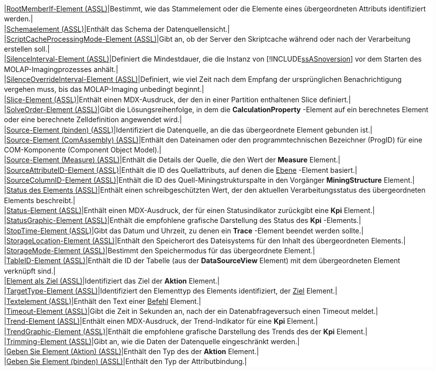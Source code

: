 |[RootMemberIf-Element &#40;ASSL&#41;](../../../analysis-services/scripting/properties/rootmemberif-element-assl.md)|Bestimmt, wie das Stammelement oder die Elemente eines übergeordneten Attributs identifiziert werden.|  
|[Schemaelement &#40;ASSL&#41;](../../../analysis-services/scripting/properties/schema-element-assl.md)|Enthält das Schema der Datenquellensicht.|  
|[ScriptCacheProcessingMode-Element &#40;ASSL&#41;](../../../analysis-services/scripting/properties/scriptcacheprocessingmode-element-assl.md)|Gibt an, ob der Server den Skriptcache während oder nach der Verarbeitung erstellen soll.|  
|[SilenceInterval-Element &#40;ASSL&#41;](../../../analysis-services/scripting/properties/silenceinterval-element-assl.md)|Definiert die Mindestdauer, die die Instanz von [!INCLUDE[ssASnoversion](../../../includes/ssasnoversion-md.md)] vor dem Starten des MOLAP-Imagingprozesses anhält.|  
|[SilenceOverrideInterval-Element &#40;ASSL&#41;](../../../analysis-services/scripting/properties/silenceoverrideinterval-element-assl.md)|Definiert, wie viel Zeit nach dem Empfang der ursprünglichen Benachrichtigung vergehen muss, bis das MOLAP-Imaging unbedingt beginnt.|  
|[Slice-Element &#40;ASSL&#41;](../../../analysis-services/scripting/properties/slice-element-assl.md)|Enthält einen MDX-Ausdruck, der den in einer Partition enthaltenen Slice definiert.|  
|[SolveOrder-Element &#40;ASSL&#41;](../../../analysis-services/scripting/properties/solveorder-element-assl.md)|Gibt die Lösungsreihenfolge, in dem die **CalculationProperty** -Element auf ein berechnetes Element oder eine berechnete Zelldefinition angewendet wird.|  
|[Source-Element &#40;binden&#41; &#40;ASSL&#41;](../../../analysis-services/scripting/properties/source-element-binding-assl.md)|Identifiziert die Datenquelle, an die das übergeordnete Element gebunden ist.|  
|[Source-Element &#40;ComAssembly&#41; &#40;ASSL&#41;](../../../analysis-services/scripting/properties/source-element-comassembly-assl.md)|Enthält den Dateinamen oder den programmtechnischen Bezeichner (ProgID) für eine COM-Komponente (Component Object Model).|  
|[Source-Element &#40;Measure&#41; &#40;ASSL&#41;](../../../analysis-services/scripting/properties/source-element-measure-assl.md)|Enthält die Details der Quelle, die den Wert der **Measure** Element.|  
|[SourceAttributeID-Element &#40;ASSL&#41;](../../../analysis-services/scripting/properties/sourceattributeid-element-assl.md)|Enthält die ID des Quellattributs, auf denen die [Ebene](../../../analysis-services/scripting/objects/level-element-assl.md) -Element basiert.|  
|[SourceColumnID-Element &#40;ASSL&#41;](../../../analysis-services/scripting/properties/sourcecolumnid-element-assl.md)|Enthält die ID des Quell-Miningstrukturspalte in den Vorgänger **MiningStructure** Element.|  
|[Status des Elements &#40;ASSL&#41;](../../../analysis-services/scripting/properties/state-element-assl.md)|Enthält einen schreibgeschützten Wert, der den aktuellen Verarbeitungsstatus des übergeordneten Elements beschreibt.|  
|[Status-Element &#40;ASSL&#41;](../../../analysis-services/scripting/properties/status-element-assl.md)|Enthält einen MDX-Ausdruck, der für einen Statusindikator zurückgibt eine **Kpi** Element.|  
|[StatusGraphic-Element &#40;ASSL&#41;](../../../analysis-services/scripting/properties/statusgraphic-element-assl.md)|Enthält die empfohlene grafische Darstellung des Status des **Kpi** -Elements.|  
|[StopTime-Element &#40;ASSL&#41;](../../../analysis-services/scripting/properties/stoptime-element-assl.md)|Gibt das Datum und Uhrzeit, zu denen ein **Trace** -Element beendet werden sollte.|  
|[StorageLocation-Element &#40;ASSL&#41;](../../../analysis-services/scripting/properties/storagelocation-element-assl.md)|Enthält den Speicherort des Dateisystems für den Inhalt des übergeordneten Elements.|  
|[StorageMode-Element &#40;ASSL&#41;](../../../analysis-services/scripting/properties/storagemode-element-assl.md)|Bestimmt den Speichermodus für das übergeordnete Element.|  
|[TableID-Element &#40;ASSL&#41;](../../../analysis-services/scripting/properties/tableid-element-assl.md)|Enthält die ID der Tabelle (aus der **DataSourceView** Element) mit dem übergeordneten Element verknüpft sind.|  
|[Element als Ziel &#40;ASSL&#41;](../../../analysis-services/scripting/properties/target-element-assl.md)|Identifiziert das Ziel der **Aktion** Element.|  
|[TargetType-Element &#40;ASSL&#41;](../../../analysis-services/scripting/properties/targettype-element-assl.md)|Identifiziert den Elementtyp des Elements identifiziert, der [Ziel](../../../analysis-services/scripting/properties/target-element-assl.md) Element.|  
|[Textelement &#40;ASSL&#41;](../../../analysis-services/scripting/properties/text-element-assl.md)|Enthält den Text einer [Befehl](../../../analysis-services/scripting/objects/command-element-assl.md) Element.|  
|[Timeout-Element &#40;ASSL&#41;](../../../analysis-services/scripting/properties/timeout-element-assl.md)|Gibt die Zeit in Sekunden an, nach der ein Datenabfrageversuch einen Timeout meldet.|  
|[Trend-Element &#40;ASSL&#41;](../../../analysis-services/scripting/properties/trend-element-assl.md)|Enthält einen MDX-Ausdruck, der Trend-Indikator für eine **Kpi** Element.|  
|[TrendGraphic-Element &#40;ASSL&#41;](../../../analysis-services/scripting/properties/trendgraphic-element-assl.md)|Enthält die empfohlene grafische Darstellung des Trends des der **Kpi** Element.|  
|[Trimming-Element &#40;ASSL&#41;](../../../analysis-services/scripting/properties/trimming-element-assl.md)|Gibt an, wie die Daten der Datenquelle eingeschränkt werden.|  
|[Geben Sie Element &#40;Aktion&#41; &#40;ASSL&#41;](../../../analysis-services/scripting/properties/type-element-action-assl.md)|Enthält den Typ des der **Aktion** Element.|  
|[Geben Sie Element &#40;binden&#41; &#40;ASSL&#41;](../../../analysis-services/scripting/properties/type-element-binding-assl.md)|Enthält den Typ der Attributbindung.|  